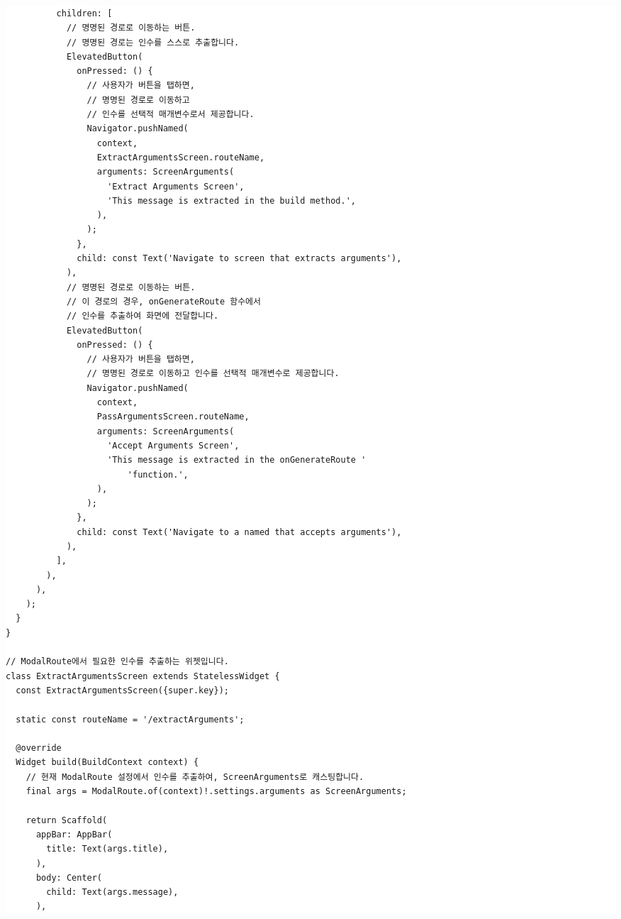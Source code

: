 ```dartpad title="Flutter complete navigation hands-on example in DartPad" run="true"
          children: [
            // 명명된 경로로 이동하는 버튼. 
            // 명명된 경로는 인수를 스스로 추출합니다.
            ElevatedButton(
              onPressed: () {
                // 사용자가 버튼을 탭하면, 
                // 명명된 경로로 이동하고 
                // 인수를 선택적 매개변수로서 제공합니다.
                Navigator.pushNamed(
                  context,
                  ExtractArgumentsScreen.routeName,
                  arguments: ScreenArguments(
                    'Extract Arguments Screen',
                    'This message is extracted in the build method.',
                  ),
                );
              },
              child: const Text('Navigate to screen that extracts arguments'),
            ),
            // 명명된 경로로 이동하는 버튼. 
            // 이 경로의 경우, onGenerateRoute 함수에서 
            // 인수를 추출하여 화면에 전달합니다.
            ElevatedButton(
              onPressed: () {
                // 사용자가 버튼을 탭하면, 
                // 명명된 경로로 이동하고 인수를 선택적 매개변수로 제공합니다.
                Navigator.pushNamed(
                  context,
                  PassArgumentsScreen.routeName,
                  arguments: ScreenArguments(
                    'Accept Arguments Screen',
                    'This message is extracted in the onGenerateRoute '
                        'function.',
                  ),
                );
              },
              child: const Text('Navigate to a named that accepts arguments'),
            ),
          ],
        ),
      ),
    );
  }
}

// ModalRoute에서 필요한 인수를 추출하는 위젯입니다.
class ExtractArgumentsScreen extends StatelessWidget {
  const ExtractArgumentsScreen({super.key});

  static const routeName = '/extractArguments';

  @override
  Widget build(BuildContext context) {
    // 현재 ModalRoute 설정에서 인수를 추출하여, ScreenArguments로 캐스팅합니다.
    final args = ModalRoute.of(context)!.settings.arguments as ScreenArguments;

    return Scaffold(
      appBar: AppBar(
        title: Text(args.title),
      ),
      body: Center(
        child: Text(args.message),
      ),
```